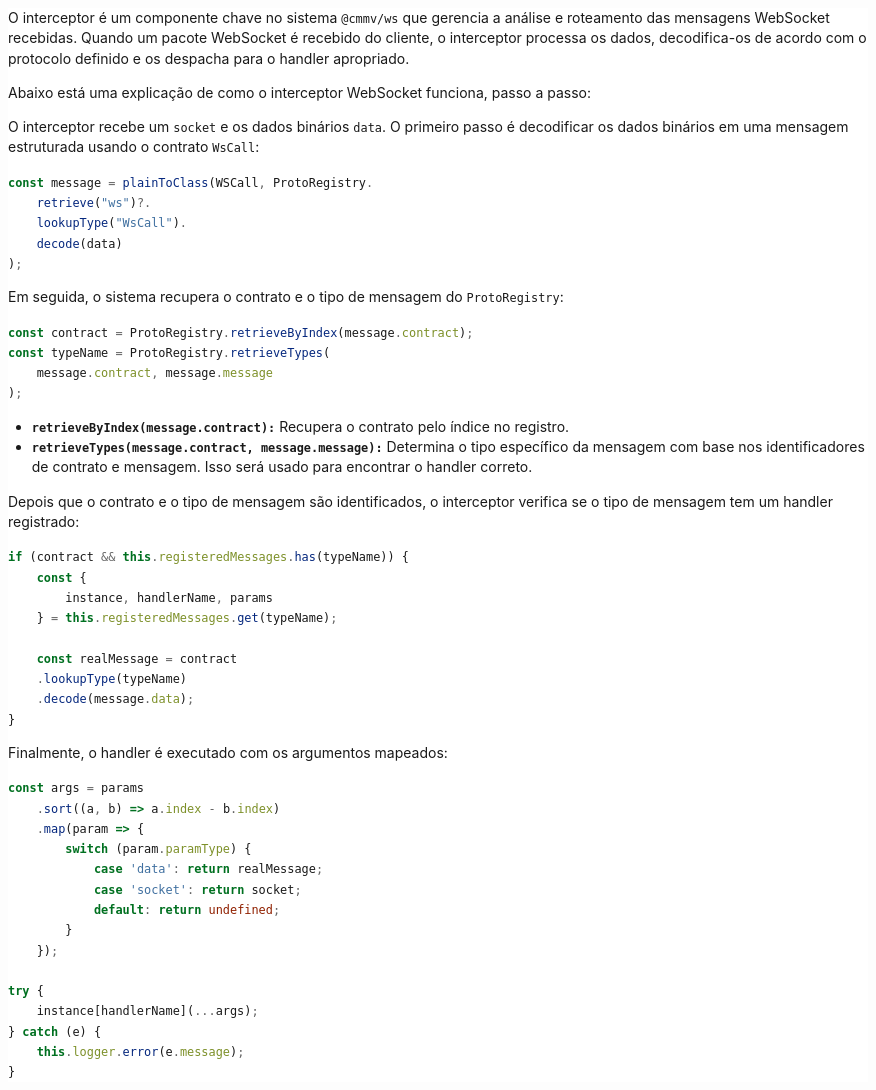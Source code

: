 O interceptor é um componente chave no sistema `@cmmv/ws` que gerencia a análise e roteamento das mensagens WebSocket recebidas. Quando um pacote WebSocket é recebido do cliente, o interceptor processa os dados, decodifica-os de acordo com o protocolo definido e os despacha para o handler apropriado.

Abaixo está uma explicação de como o interceptor WebSocket funciona, passo a passo:

O interceptor recebe um `socket` e os dados binários `data`. O primeiro passo é decodificar os dados binários em uma mensagem estruturada usando o contrato `WsCall`:

```typescript
const message = plainToClass(WSCall, ProtoRegistry.
    retrieve("ws")?.
    lookupType("WsCall").
    decode(data)
);
```

Em seguida, o sistema recupera o contrato e o tipo de mensagem do `ProtoRegistry`:

```typescript
const contract = ProtoRegistry.retrieveByIndex(message.contract);
const typeName = ProtoRegistry.retrieveTypes(
    message.contract, message.message
);
```

* **`retrieveByIndex(message.contract):`** Recupera o contrato pelo índice no registro.
* **`retrieveTypes(message.contract, message.message):`** Determina o tipo específico da mensagem com base nos identificadores de contrato e mensagem. Isso será usado para encontrar o handler correto.

Depois que o contrato e o tipo de mensagem são identificados, o interceptor verifica se o tipo de mensagem tem um handler registrado:

```typescript
if (contract && this.registeredMessages.has(typeName)) {
    const { 
        instance, handlerName, params 
    } = this.registeredMessages.get(typeName);

    const realMessage = contract
    .lookupType(typeName)
    .decode(message.data);
}
```

Finalmente, o handler é executado com os argumentos mapeados:

```typescript
const args = params
    .sort((a, b) => a.index - b.index)
    .map(param => {
        switch (param.paramType) {
            case 'data': return realMessage;
            case 'socket': return socket;
            default: return undefined;
        }
    });

try {
    instance[handlerName](...args);
} catch (e) {
    this.logger.error(e.message);
}
```
